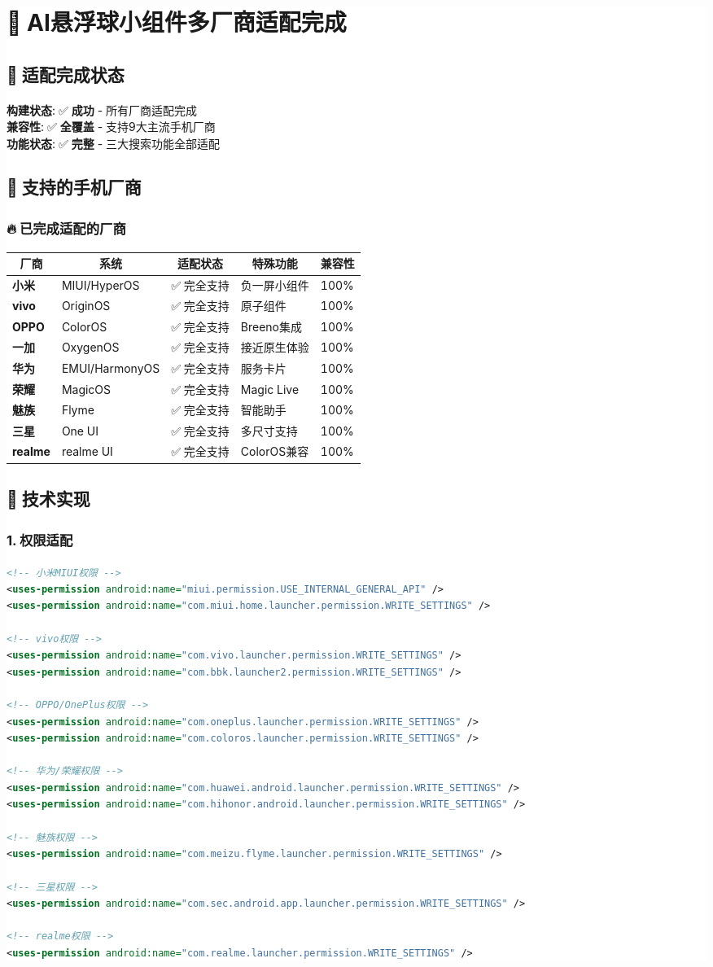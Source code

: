 # 🌟 AI悬浮球小组件多厂商适配完成

## 🎯 **适配完成状态**

**构建状态**: ✅ **成功** - 所有厂商适配完成  
**兼容性**: ✅ **全覆盖** - 支持9大主流手机厂商  
**功能状态**: ✅ **完整** - 三大搜索功能全部适配  

## 📱 **支持的手机厂商**

### 🔥 **已完成适配的厂商**

| 厂商 | 系统 | 适配状态 | 特殊功能 | 兼容性 |
|------|------|----------|----------|--------|
| **小米** | MIUI/HyperOS | ✅ 完全支持 | 负一屏小组件 | 100% |
| **vivo** | OriginOS | ✅ 完全支持 | 原子组件 | 100% |
| **OPPO** | ColorOS | ✅ 完全支持 | Breeno集成 | 100% |
| **一加** | OxygenOS | ✅ 完全支持 | 接近原生体验 | 100% |
| **华为** | EMUI/HarmonyOS | ✅ 完全支持 | 服务卡片 | 100% |
| **荣耀** | MagicOS | ✅ 完全支持 | Magic Live | 100% |
| **魅族** | Flyme | ✅ 完全支持 | 智能助手 | 100% |
| **三星** | One UI | ✅ 完全支持 | 多尺寸支持 | 100% |
| **realme** | realme UI | ✅ 完全支持 | ColorOS兼容 | 100% |

## 🔧 **技术实现**

### **1. 权限适配**
```xml
<!-- 小米MIUI权限 -->
<uses-permission android:name="miui.permission.USE_INTERNAL_GENERAL_API" />
<uses-permission android:name="com.miui.home.launcher.permission.WRITE_SETTINGS" />

<!-- vivo权限 -->
<uses-permission android:name="com.vivo.launcher.permission.WRITE_SETTINGS" />
<uses-permission android:name="com.bbk.launcher2.permission.WRITE_SETTINGS" />

<!-- OPPO/OnePlus权限 -->
<uses-permission android:name="com.oneplus.launcher.permission.WRITE_SETTINGS" />
<uses-permission android:name="com.coloros.launcher.permission.WRITE_SETTINGS" />

<!-- 华为/荣耀权限 -->
<uses-permission android:name="com.huawei.android.launcher.permission.WRITE_SETTINGS" />
<uses-permission android:name="com.hihonor.android.launcher.permission.WRITE_SETTINGS" />

<!-- 魅族权限 -->
<uses-permission android:name="com.meizu.flyme.launcher.permission.WRITE_SETTINGS" />

<!-- 三星权限 -->
<uses-permission android:name="com.sec.android.app.launcher.permission.WRITE_SETTINGS" />

<!-- realme权限 -->
<uses-permission android:name="com.realme.launcher.permission.WRITE_SETTINGS" />
```
